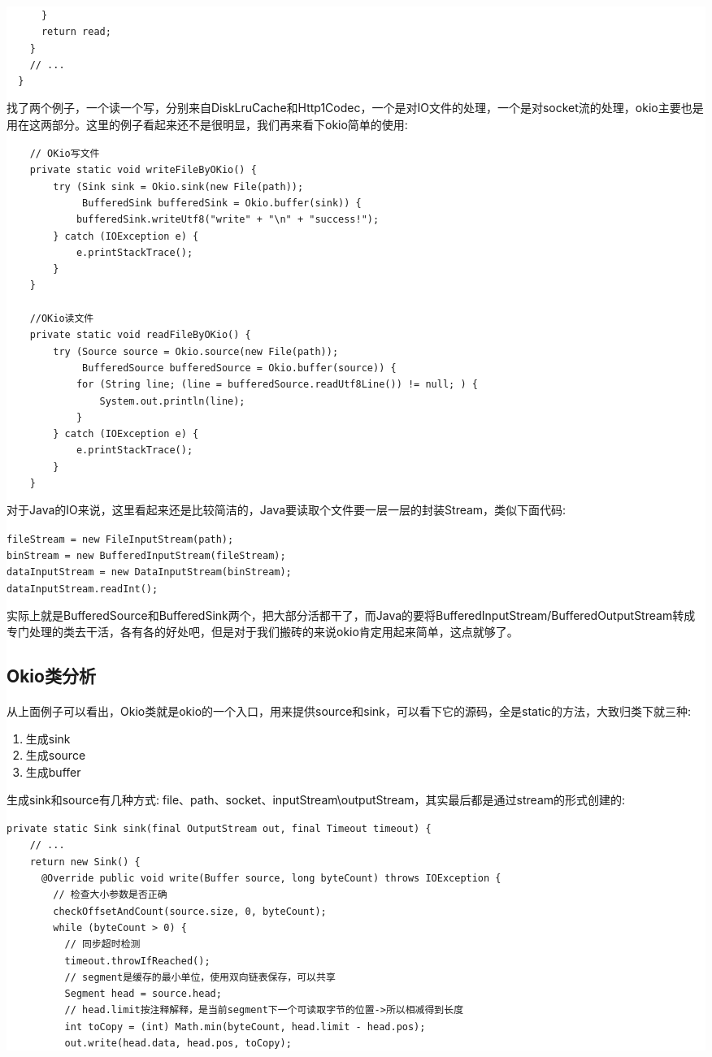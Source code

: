 ```
      }
      return read;
    }
    // ...
  }
```
找了两个例子，一个读一个写，分别来自DiskLruCache和Http1Codec，一个是对IO文件的处理，一个是对socket流的处理，okio主要也是用在这两部分。这里的例子看起来还不是很明显，我们再来看下okio简单的使用: 
```
    // OKio写文件 
    private static void writeFileByOKio() {
        try (Sink sink = Okio.sink(new File(path));
             BufferedSink bufferedSink = Okio.buffer(sink)) {
            bufferedSink.writeUtf8("write" + "\n" + "success!");
        } catch (IOException e) {
            e.printStackTrace();
        }
    }
    
    //OKio读文件
    private static void readFileByOKio() {
        try (Source source = Okio.source(new File(path));
             BufferedSource bufferedSource = Okio.buffer(source)) {
            for (String line; (line = bufferedSource.readUtf8Line()) != null; ) {
                System.out.println(line);
            }
        } catch (IOException e) {
            e.printStackTrace();
        }
    }
```
对于Java的IO来说，这里看起来还是比较简洁的，Java要读取个文件要一层一层的封装Stream，类似下面代码:
```
fileStream = new FileInputStream(path);
binStream = new BufferedInputStream(fileStream);
dataInputStream = new DataInputStream(binStream);
dataInputStream.readInt();
```
实际上就是BufferedSource和BufferedSink两个，把大部分活都干了，而Java的要将BufferedInputStream/BufferedOutputStream转成专门处理的类去干活，各有各的好处吧，但是对于我们搬砖的来说okio肯定用起来简单，这点就够了。

## Okio类分析
从上面例子可以看出，Okio类就是okio的一个入口，用来提供source和sink，可以看下它的源码，全是static的方法，大致归类下就三种:
1. 生成sink
2. 生成source
3. 生成buffer

生成sink和source有几种方式: file、path、socket、inputStream\outputStream，其实最后都是通过stream的形式创建的:
```
private static Sink sink(final OutputStream out, final Timeout timeout) {
    // ...
    return new Sink() {
      @Override public void write(Buffer source, long byteCount) throws IOException {
        // 检查大小参数是否正确
        checkOffsetAndCount(source.size, 0, byteCount);
        while (byteCount > 0) {
          // 同步超时检测
          timeout.throwIfReached();
          // segment是缓存的最小单位，使用双向链表保存，可以共享
          Segment head = source.head;
          // head.limit按注释解释，是当前segment下一个可读取字节的位置->所以相减得到长度
          int toCopy = (int) Math.min(byteCount, head.limit - head.pos);
          out.write(head.data, head.pos, toCopy);

```